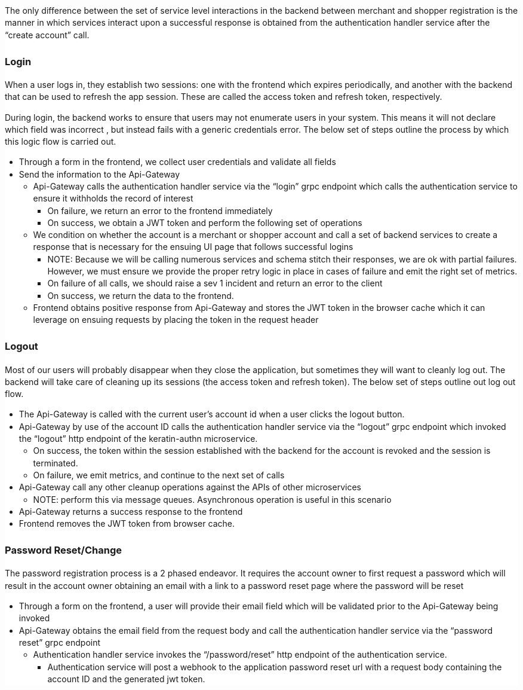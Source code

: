 The only difference between the set of service level interactions in the backend between merchant and shopper registration is the manner in which services interact upon a successful response is obtained from the authentication handler service after the “create account” call.

### Login
When a user logs in, they establish two sessions: one with the frontend which expires periodically, and another with the backend that can be used to refresh the app session. These are called the access token and refresh token, respectively.

During login, the backend works to ensure that users may not enumerate users in your system. This means it will not declare which field was incorrect , but instead fails with a generic credentials error. The below set of steps outline the process by which this logic flow is carried out.
* Through a form in the frontend, we collect user credentials and validate all fields
* Send the information to the Api-Gateway
	* Api-Gateway calls the authentication handler service via the “login” grpc endpoint which calls the authentication service to ensure it
  withholds the record of interest
		* On failure, we return an error to the frontend immediately
		* On success, we obtain a JWT token and perform the following set of operations
	* We condition on whether the account is a merchant or shopper account and call a set of backend services to create a response that is
		  necessary for the ensuing UI page that follows successful logins
		* NOTE: Because we will be calling numerous services and schema stitch their responses, we are ok with partial failures. However, we must
	  ensure we provide the proper retry logic in place in cases of failure and emit the right set of metrics.
		* On failure of all calls, we should raise a sev 1 incident and return an error to the client
		* On success, we return the data to the frontend.
	* Frontend obtains positive response from Api-Gateway and stores the JWT token in the browser cache which it can leverage on ensuing requests
		  by placing the token in the request header

### Logout
Most of our users will probably disappear when they close the application, but sometimes they will want to cleanly log out. The backend will take care of cleaning up its sessions (the access token and refresh token). The below set of steps outline out log out flow.
* The Api-Gateway is called with the current user’s account id when a user clicks the logout button.
* Api-Gateway by use of the account ID calls the authentication handler service via the “logout” grpc endpoint which invoked the “logout” http
  endpoint of the keratin-authn microservice.
	* On success, the token within the session established with the backend for the account is revoked and the session is terminated.
	* On failure, we emit metrics, and continue to the next set of calls
* Api-Gateway call any other cleanup operations against the APIs of other microservices
	* NOTE: perform this via message queues. Asynchronous operation is useful in this scenario
* Api-Gateway returns a success response to the frontend
* Frontend removes the JWT token from browser cache.

### Password Reset/Change
The password registration process is a 2 phased endeavor. It requires the account owner to first request a password which will result in the account owner obtaining an email with a link to a password reset page where the password will be reset
* Through a form on the frontend, a user will provide their email field which will be validated prior to the Api-Gateway being invoked
* Api-Gateway obtains the email field from the request body and call the authentication handler service via the “password reset” grpc endpoint
	* Authentication handler service invokes the “/password/reset” http endpoint of the authentication service.
		* Authentication service will post a webhook to the application password reset url with a request body containing the account ID and the
	  generated jwt token.